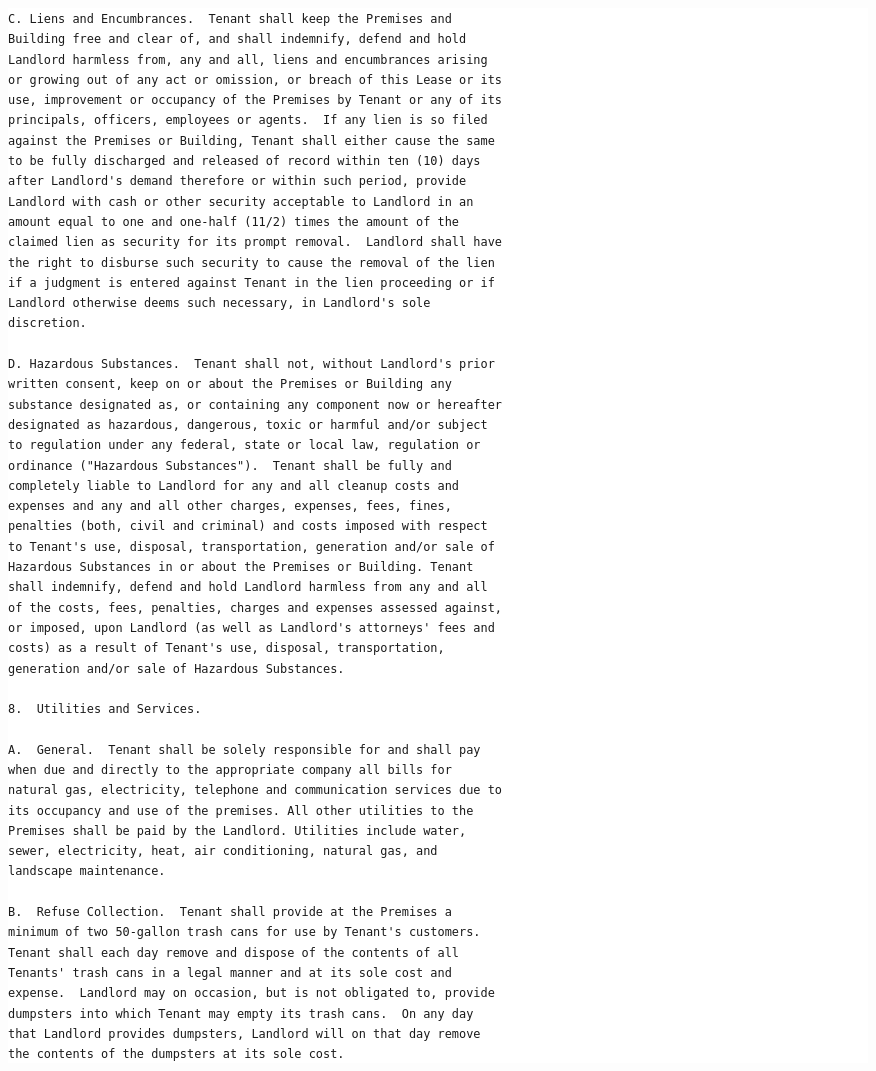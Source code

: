     C. Liens and Encumbrances.  Tenant shall keep the Premises and  
    Building free and clear of, and shall indemnify, defend and hold  
    Landlord harmless from, any and all, liens and encumbrances arising  
    or growing out of any act or omission, or breach of this Lease or its  
    use, improvement or occupancy of the Premises by Tenant or any of its  
    principals, officers, employees or agents.  If any lien is so filed  
    against the Premises or Building, Tenant shall either cause the same  
    to be fully discharged and released of record within ten (10) days  
    after Landlord's demand therefore or within such period, provide  
    Landlord with cash or other security acceptable to Landlord in an  
    amount equal to one and one-half (11/2) times the amount of the  
    claimed lien as security for its prompt removal.  Landlord shall have  
    the right to disburse such security to cause the removal of the lien  
    if a judgment is entered against Tenant in the lien proceeding or if  
    Landlord otherwise deems such necessary, in Landlord's sole  
    discretion.  
  
    D. Hazardous Substances.  Tenant shall not, without Landlord's prior  
    written consent, keep on or about the Premises or Building any  
    substance designated as, or containing any component now or hereafter  
    designated as hazardous, dangerous, toxic or harmful and/or subject  
    to regulation under any federal, state or local law, regulation or  
    ordinance ("Hazardous Substances").  Tenant shall be fully and  
    completely liable to Landlord for any and all cleanup costs and  
    expenses and any and all other charges, expenses, fees, fines,  
    penalties (both, civil and criminal) and costs imposed with respect  
    to Tenant's use, disposal, transportation, generation and/or sale of  
    Hazardous Substances in or about the Premises or Building. Tenant  
    shall indemnify, defend and hold Landlord harmless from any and all  
    of the costs, fees, penalties, charges and expenses assessed against,  
    or imposed, upon Landlord (as well as Landlord's attorneys' fees and  
    costs) as a result of Tenant's use, disposal, transportation,  
    generation and/or sale of Hazardous Substances.  
  
    8.  Utilities and Services.  
  
    A.  General.  Tenant shall be solely responsible for and shall pay  
    when due and directly to the appropriate company all bills for  
    natural gas, electricity, telephone and communication services due to  
    its occupancy and use of the premises. All other utilities to the  
    Premises shall be paid by the Landlord. Utilities include water,  
    sewer, electricity, heat, air conditioning, natural gas, and  
    landscape maintenance.  
  
    B.  Refuse Collection.  Tenant shall provide at the Premises a  
    minimum of two 50-gallon trash cans for use by Tenant's customers.  
    Tenant shall each day remove and dispose of the contents of all  
    Tenants' trash cans in a legal manner and at its sole cost and  
    expense.  Landlord may on occasion, but is not obligated to, provide  
    dumpsters into which Tenant may empty its trash cans.  On any day  
    that Landlord provides dumpsters, Landlord will on that day remove  
    the contents of the dumpsters at its sole cost.  
  